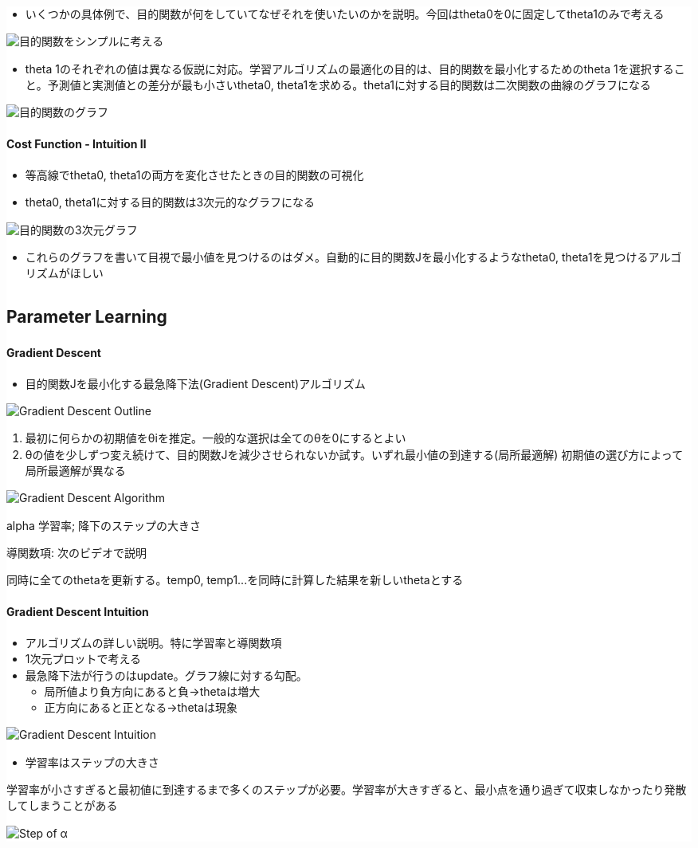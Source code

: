 * いくつかの具体例で、目的関数が何をしていてなぜそれを使いたいのかを説明。今回はtheta0を0に固定してtheta1のみで考える

![目的関数をシンプルに考える](https://github.com/wkodate/CourseraML/blob/master/week1/images/week1-2-6.png)

* theta 1のそれぞれの値は異なる仮説に対応。学習アルゴリズムの最適化の目的は、目的関数を最小化するためのtheta 1を選択すること。予測値と実測値との差分が最も小さいtheta0, theta1を求める。theta1に対する目的関数は二次関数の曲線のグラフになる

![目的関数のグラフ](https://github.com/wkodate/CourseraML/blob/master/week1/images/week1-2-7.png)

#### Cost Function - Intuition Ⅱ

* 等高線でtheta0, theta1の両方を変化させたときの目的関数の可視化

* theta0, theta1に対する目的関数は3次元的なグラフになる

![目的関数の3次元グラフ](https://github.com/wkodate/CourseraML/blob/master/week1/images/week1-2-8.png)

* これらのグラフを書いて目視で最小値を見つけるのはダメ。自動的に目的関数Jを最小化するようなtheta0, theta1を見つけるアルゴリズムがほしい

## Parameter Learning

#### Gradient Descent

* 目的関数Jを最小化する最急降下法(Gradient Descent)アルゴリズム

![Gradient Descent Outline](https://github.com/wkodate/CourseraML/blob/master/week1/images/week1-3-1.png)

1. 最初に何らかの初期値をθiを推定。一般的な選択は全てのθを0にするとよい
2. θの値を少しずつ変え続けて、目的関数Jを減少させられないか試す。いずれ最小値の到達する(局所最適解)
初期値の選び方によって局所最適解が異なる

![Gradient Descent Algorithm](https://github.com/wkodate/CourseraML/blob/master/week1/images/week1-3-2.png)

alpha 学習率; 降下のステップの大きさ

導関数項: 次のビデオで説明

同時に全てのthetaを更新する。temp0, temp1...を同時に計算した結果を新しいthetaとする

#### Gradient Descent Intuition

* アルゴリズムの詳しい説明。特に学習率と導関数項
* 1次元プロットで考える
* 最急降下法が行うのはupdate。グラフ線に対する勾配。
  * 局所値より負方向にあると負→thetaは増大
  * 正方向にあると正となる→thetaは現象
 
![Gradient Descent Intuition](https://github.com/wkodate/CourseraML/blob/master/week1/images/week1-3-3.png)

* 学習率はステップの大きさ

学習率が小さすぎると最初値に到達するまで多くのステップが必要。学習率が大きすぎると、最小点を通り過ぎて収束しなかったり発散してしまうことがある

![Step of α](https://github.com/wkodate/CourseraML/blob/master/week1/images/week1-3-4.png)
